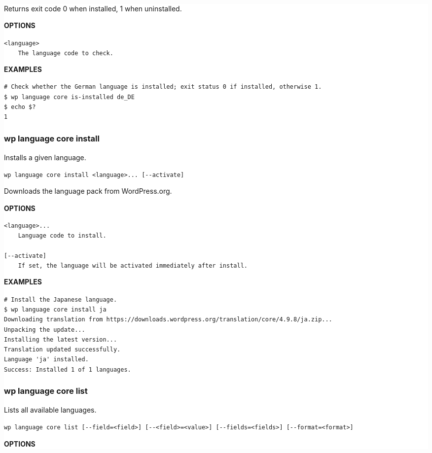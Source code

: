 Returns exit code 0 when installed, 1 when uninstalled.

**OPTIONS**

	<language>
		The language code to check.

**EXAMPLES**

    # Check whether the German language is installed; exit status 0 if installed, otherwise 1.
    $ wp language core is-installed de_DE
    $ echo $?
    1



### wp language core install

Installs a given language.

~~~
wp language core install <language>... [--activate]
~~~

Downloads the language pack from WordPress.org.

**OPTIONS**

	<language>...
		Language code to install.

	[--activate]
		If set, the language will be activated immediately after install.

**EXAMPLES**

    # Install the Japanese language.
    $ wp language core install ja
    Downloading translation from https://downloads.wordpress.org/translation/core/4.9.8/ja.zip...
    Unpacking the update...
    Installing the latest version...
    Translation updated successfully.
    Language 'ja' installed.
    Success: Installed 1 of 1 languages.



### wp language core list

Lists all available languages.

~~~
wp language core list [--field=<field>] [--<field>=<value>] [--fields=<fields>] [--format=<format>]
~~~

**OPTIONS**
